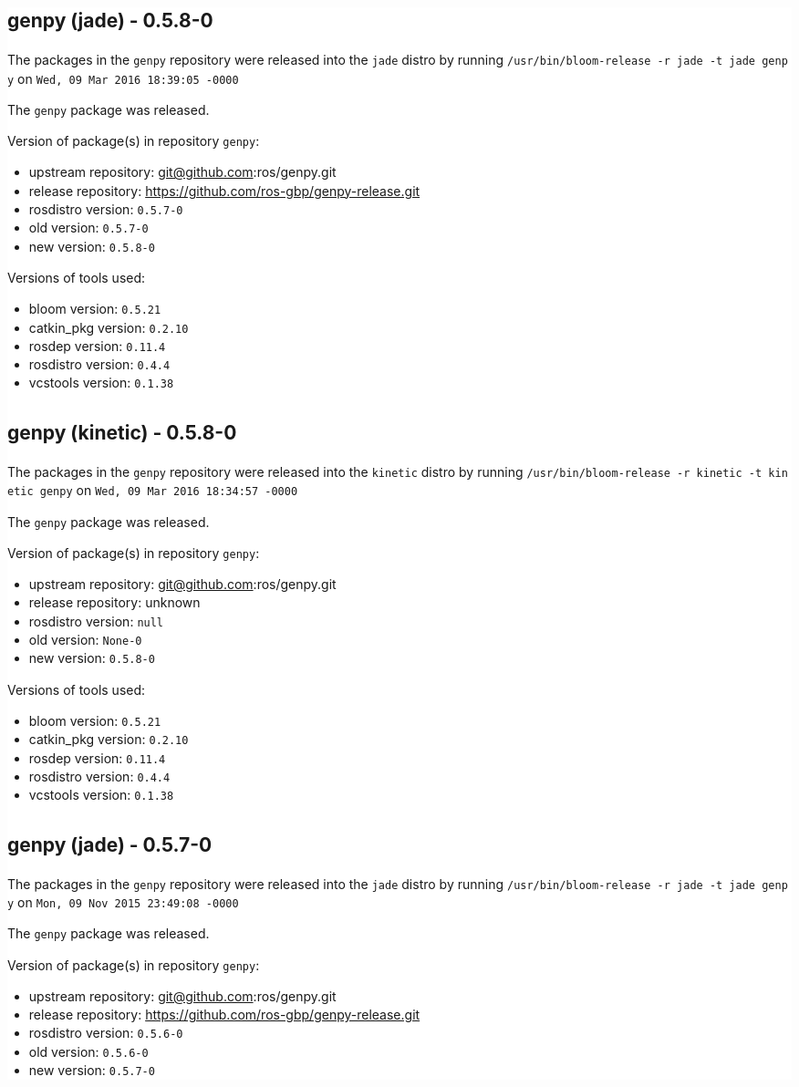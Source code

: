 
## genpy (jade) - 0.5.8-0

The packages in the `genpy` repository were released into the `jade` distro by running `/usr/bin/bloom-release -r jade -t jade genpy` on `Wed, 09 Mar 2016 18:39:05 -0000`

The `genpy` package was released.

Version of package(s) in repository `genpy`:

- upstream repository: git@github.com:ros/genpy.git
- release repository: https://github.com/ros-gbp/genpy-release.git
- rosdistro version: `0.5.7-0`
- old version: `0.5.7-0`
- new version: `0.5.8-0`

Versions of tools used:

- bloom version: `0.5.21`
- catkin_pkg version: `0.2.10`
- rosdep version: `0.11.4`
- rosdistro version: `0.4.4`
- vcstools version: `0.1.38`


## genpy (kinetic) - 0.5.8-0

The packages in the `genpy` repository were released into the `kinetic` distro by running `/usr/bin/bloom-release -r kinetic -t kinetic genpy` on `Wed, 09 Mar 2016 18:34:57 -0000`

The `genpy` package was released.

Version of package(s) in repository `genpy`:

- upstream repository: git@github.com:ros/genpy.git
- release repository: unknown
- rosdistro version: `null`
- old version: `None-0`
- new version: `0.5.8-0`

Versions of tools used:

- bloom version: `0.5.21`
- catkin_pkg version: `0.2.10`
- rosdep version: `0.11.4`
- rosdistro version: `0.4.4`
- vcstools version: `0.1.38`


## genpy (jade) - 0.5.7-0

The packages in the `genpy` repository were released into the `jade` distro by running `/usr/bin/bloom-release -r jade -t jade genpy` on `Mon, 09 Nov 2015 23:49:08 -0000`

The `genpy` package was released.

Version of package(s) in repository `genpy`:
- upstream repository: git@github.com:ros/genpy.git
- release repository: https://github.com/ros-gbp/genpy-release.git
- rosdistro version: `0.5.6-0`
- old version: `0.5.6-0`
- new version: `0.5.7-0`
